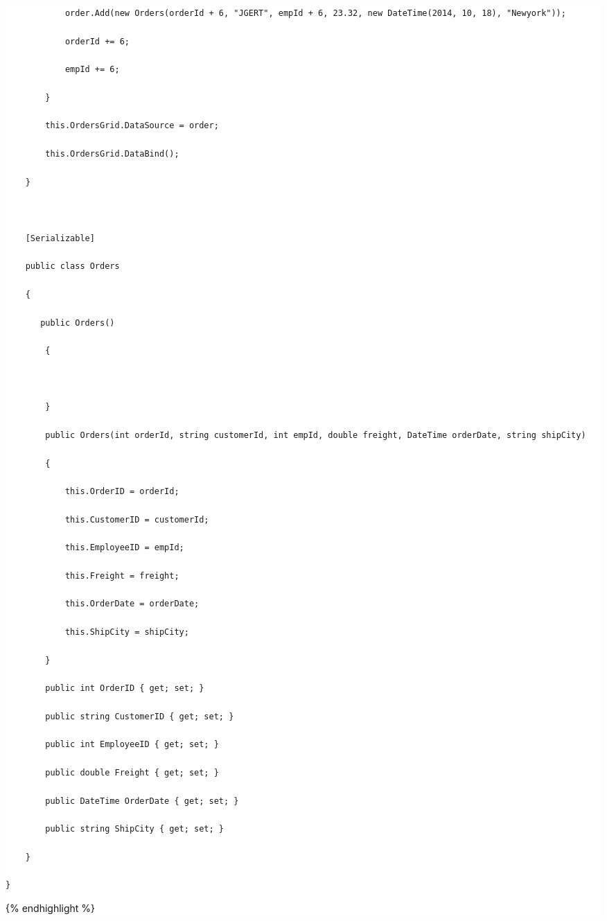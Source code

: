                 order.Add(new Orders(orderId + 6, "JGERT", empId + 6, 23.32, new DateTime(2014, 10, 18), "Newyork"));

                orderId += 6;

                empId += 6;

            }

            this.OrdersGrid.DataSource = order;

            this.OrdersGrid.DataBind();

        }



        [Serializable]

        public class Orders

        {

           public Orders()

            {



            }

            public Orders(int orderId, string customerId, int empId, double freight, DateTime orderDate, string shipCity)

            {

                this.OrderID = orderId;

                this.CustomerID = customerId;

                this.EmployeeID = empId;

                this.Freight = freight;

                this.OrderDate = orderDate;

                this.ShipCity = shipCity;

            }

            public int OrderID { get; set; }

            public string CustomerID { get; set; }

            public int EmployeeID { get; set; }

            public double Freight { get; set; }

            public DateTime OrderDate { get; set; }

            public string ShipCity { get; set; }

        }

    }

{% endhighlight  %}

